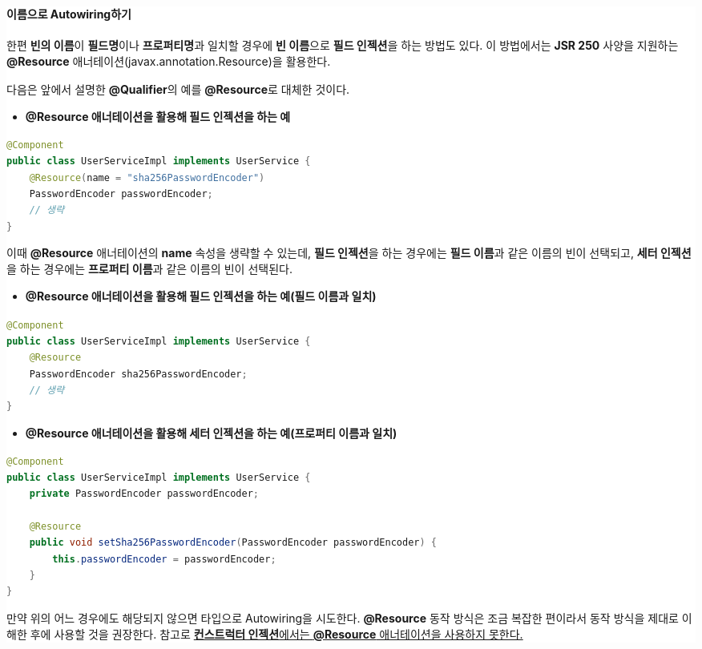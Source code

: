 



#### 이름으로 Autowiring하기

한편 **빈의 이름**이 **필드명**이나 **프로퍼티명**과 일치할 경우에 **빈 이름**으로 **필드 인젝션**을 하는 방법도 있다. 이 방법에서는 **JSR 250** 사양을 지원하는 **@Resource** 애너테이션(javax.annotation.Resource)을 활용한다.



다음은 앞에서 설명한 **@Qualifier**의 예를 **@Resource**로 대체한 것이다.



- **@Resource 애너테이션을 활용해 필드 인젝션을 하는 예**

```java
@Component
public class UserServiceImpl implements UserService {
    @Resource(name = "sha256PasswordEncoder")
    PasswordEncoder passwordEncoder;
    // 생략
}
```



이때 **@Resource** 애너테이션의 **name** 속성을 생략할 수 있는데, **필드 인젝션**을 하는 경우에는 **필드 이름**과 같은 이름의 빈이 선택되고, **세터 인젝션**을 하는 경우에는 **프로퍼티 이름**과 같은 이름의 빈이 선택된다. 



- **@Resource 애너테이션을 활용해 필드 인젝션을 하는 예(필드 이름과 일치)**

```java
@Component
public class UserServiceImpl implements UserService {
	@Resource
    PasswordEncoder sha256PasswordEncoder;
    // 생략
}
```



- **@Resource 애너테이션을 활용해 세터 인젝션을 하는 예(프로퍼티 이름과 일치)**

```java
@Component
public class UserServiceImpl implements UserService {
    private PasswordEncoder passwordEncoder;
    
    @Resource
    public void setSha256PasswordEncoder(PasswordEncoder passwordEncoder) {
        this.passwordEncoder = passwordEncoder;
    }
}
```



만약 위의 어느 경우에도 해당되지 않으면 타입으로 Autowiring을 시도한다. **@Resource** 동작 방식은 조금 복잡한 편이라서 동작 방식을 제대로 이해한 후에 사용할 것을 권장한다. 참고로 <u>**컨스트럭터 인젝션**에서는 **@Resource** 애너테이션을 사용하지 못한다.</u>
